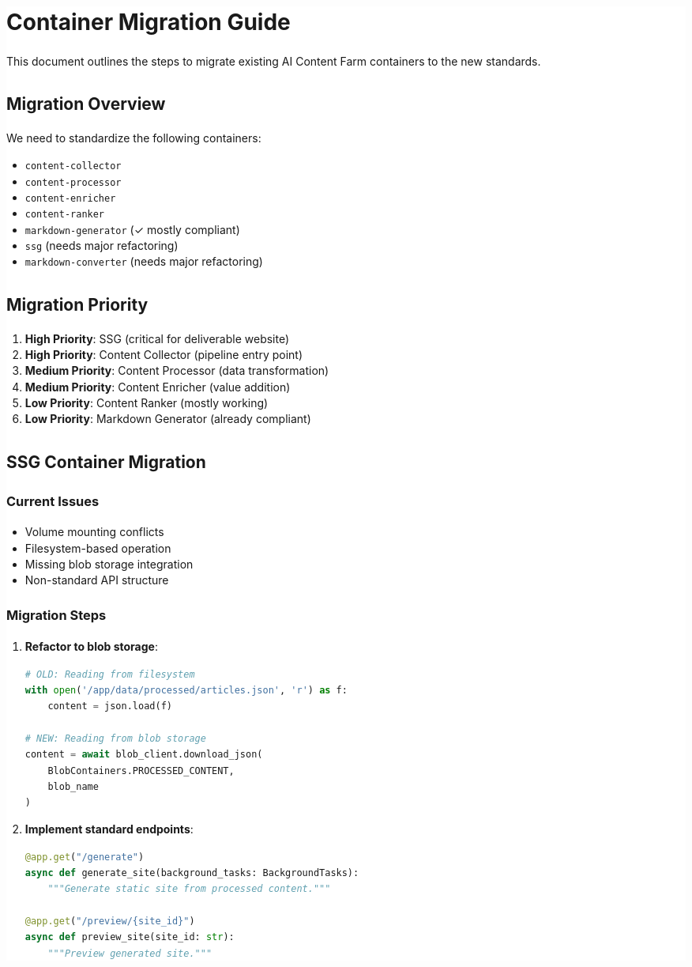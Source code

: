 # Container Migration Guide

This document outlines the steps to migrate existing AI Content Farm containers to the new standards.

## Migration Overview

We need to standardize the following containers:
- `content-collector`
- `content-processor` 
- `content-enricher`
- `content-ranker`
- `markdown-generator` (✓ mostly compliant)
- `ssg` (needs major refactoring)
- `markdown-converter` (needs major refactoring)

## Migration Priority

1. **High Priority**: SSG (critical for deliverable website)
2. **High Priority**: Content Collector (pipeline entry point)
3. **Medium Priority**: Content Processor (data transformation)
4. **Medium Priority**: Content Enricher (value addition)
5. **Low Priority**: Content Ranker (mostly working)
6. **Low Priority**: Markdown Generator (already compliant)

## SSG Container Migration

### Current Issues
- Volume mounting conflicts
- Filesystem-based operation
- Missing blob storage integration
- Non-standard API structure

### Migration Steps

1. **Refactor to blob storage**:
   ```python
   # OLD: Reading from filesystem
   with open('/app/data/processed/articles.json', 'r') as f:
       content = json.load(f)
   
   # NEW: Reading from blob storage
   content = await blob_client.download_json(
       BlobContainers.PROCESSED_CONTENT,
       blob_name
   )
   ```

2. **Implement standard endpoints**:
   ```python
   @app.get("/generate")
   async def generate_site(background_tasks: BackgroundTasks):
       """Generate static site from processed content."""
       
   @app.get("/preview/{site_id}")
   async def preview_site(site_id: str):
       """Preview generated site."""
   ```
